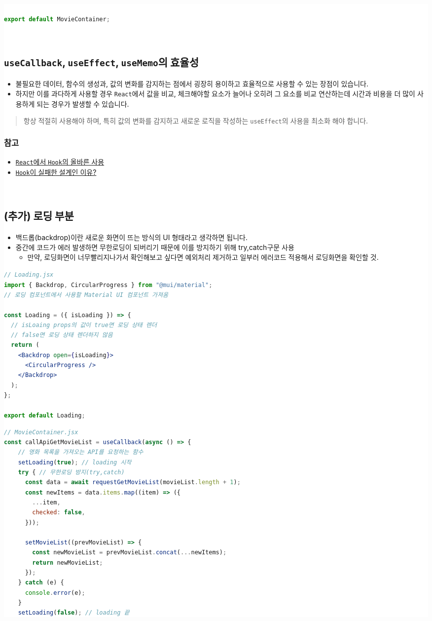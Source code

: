 ```jsx

export default MovieContainer;
```

<br>

## `useCallback`, `useEffect`, `useMemo`의 효율성

- 불필요한 데이터, 함수의 생성과, 값의 변화를 감지하는 점에서 굉장히 용이하고 효율적으로 사용할 수 있는 장점이 있습니다.
- 하지만 이를 과다하게 사용할 경우 `React`에서 값을 비교, 체크해야할 요소가 늘어나 오히려 그 요소를 비교 연산하는데 시간과 비용을 더 많이 사용하게 되는 경우가 발생할 수 있습니다.

> 항상 적절히 사용해야 하며, 특히 값의 변화를 감지하고 새로운 로직을 작성하는 `useEffect`의 사용을 최소화 해야 합니다.

### 참고

- [`React`에서 `Hook`의 올바른 사용](https://sangcho.tistory.com/entry/React-useEffect-4Tip)
- [`Hook`이 실패한 설계인 이유?](<https://jong-hui.github.io/devlog/2021/01/08/(React)%ED%9B%85%EC%9D%B4-%EC%8B%A4%ED%8C%A8%ED%95%9C-%EC%84%A4%EA%B3%84%EC%9D%B8-%EC%9D%B4%EC%9C%A0-4%EA%B0%80%EC%A7%80/>)

<br>

## (추가) 로딩 부분

* 백드롭(backdrop)이란 새로운 화면이 뜨는 방식의 UI 형태라고 생각하면 됩니다.
* 중간에 코드가 에러 발생하면 무한로딩이 되버리기 때문에 이를 방지하기 위해 try,catch구문 사용
  * 만약, 로딩화면이 너무빨리지나가서 확인해보고 싶다면 예외처리 제거하고 일부러 에러코드 적용해서 로딩화면을 확인할 것.

```jsx
// Loading.jsx
import { Backdrop, CircularProgress } from "@mui/material";
// 로딩 컴포넌트에서 사용할 Material UI 컴포넌트 가져옴

const Loading = ({ isLoading }) => {
  // isLoaing props의 값이 true면 로딩 상태 렌더
  // false면 로딩 상태 렌더하지 않음
  return (
    <Backdrop open={isLoading}>
      <CircularProgress />
    </Backdrop>
  );
};

export default Loading;
```

```jsx
// MovieContainer.jsx
const callApiGetMovieList = useCallback(async () => {
    // 영화 목록을 가져오는 API를 요청하는 함수
    setLoading(true); // loading 시작
    try { // 무한로딩 방지(try,catch)
      const data = await requestGetMovieList(movieList.length + 1);
      const newItems = data.items.map((item) => ({
        ...item,
        checked: false,
      }));

      setMovieList((prevMovieList) => {
        const newMovieList = prevMovieList.concat(...newItems);
        return newMovieList;
      });
    } catch (e) {
      console.error(e);
    }
    setLoading(false); // loading 끝
```